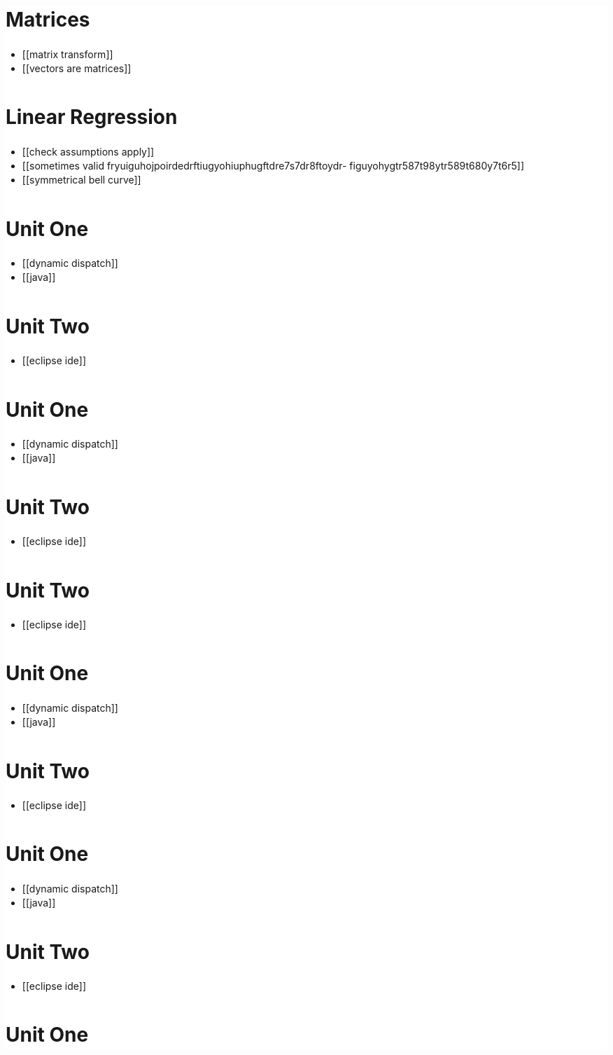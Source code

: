 # Matrices
- [[matrix transform]]
- [[vectors are matrices]]
# Linear Regression
- [[check assumptions apply]]
- [[sometimes valid fryuiguhojpoirdedrftiugyohiuphugftdre7s7dr8ftoydr- figuyohygtr587t98ytr589t680y7t6r5]]
- [[symmetrical bell curve]]
# Unit One
- [[dynamic dispatch]]
- [[java]]
# Unit Two
- [[eclipse ide]]
# Unit One

- [[dynamic dispatch]]
- [[java]]
# Unit Two

- [[eclipse ide]]
# Unit Two
- [[eclipse ide]]
# Unit One
- [[dynamic dispatch]]
- [[java]]
# Unit Two
- [[eclipse ide]]
# Unit One
- [[dynamic dispatch]]
- [[java]]
# Unit Two
- [[eclipse ide]]
# Unit One
